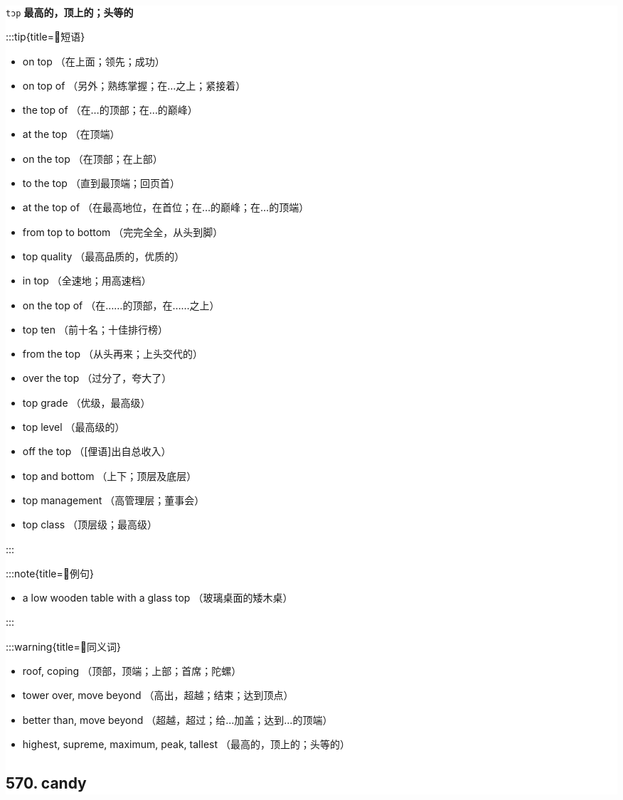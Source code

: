 `tɔp`  **最高的，顶上的；头等的**

:::tip{title=🤩短语}

- on top （在上面；领先；成功）

- on top of （另外；熟练掌握；在…之上；紧接着）

- the top of （在…的顶部；在…的巅峰）

- at the top （在顶端）

- on the top （在顶部；在上部）

- to the top （直到最顶端；回页首）

- at the top of （在最高地位，在首位；在…的巅峰；在…的顶端）

- from top to bottom （完完全全，从头到脚）

- top quality （最高品质的，优质的）

- in top （全速地；用高速档）

- on the top of （在……的顶部，在……之上）

- top ten （前十名；十佳排行榜）

- from the top （从头再来；上头交代的）

- over the top （过分了，夸大了）

- top grade （优级，最高级）

- top level （最高级的）

- off the top （[俚语]出自总收入）

- top and bottom （上下；顶层及底层）

- top management （高管理层；董事会）

- top class （顶层级；最高级）

:::

:::note{title=🎤例句}

- a low wooden table with a glass top （玻璃桌面的矮木桌）

:::

:::warning{title=🤔同义词}

- roof, coping （顶部，顶端；上部；首席；陀螺）

- tower over, move beyond （高出，超越；结束；达到顶点）

- better than, move beyond （超越，超过；给…加盖；达到…的顶端）

- highest, supreme, maximum, peak, tallest （最高的，顶上的；头等的）


## 570. candy
